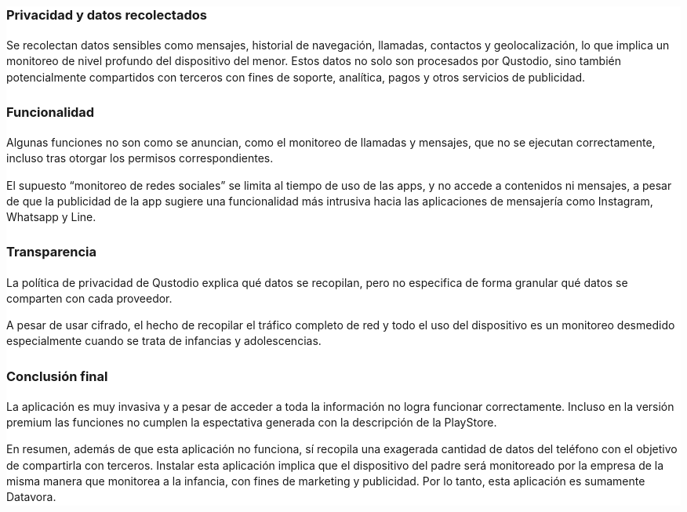 ### Privacidad y datos recolectados
Se recolectan datos sensibles como  mensajes, historial de navegación, llamadas, contactos y geolocalización, lo que implica un monitoreo de nivel profundo del dispositivo del menor. Estos datos no solo son procesados por Qustodio, sino también potencialmente compartidos con terceros con fines de soporte, analítica, pagos y otros servicios de publicidad.

### Funcionalidad
Algunas funciones no son como se anuncian, como el monitoreo de llamadas y mensajes, que no se ejecutan correctamente, incluso tras otorgar los permisos correspondientes.

El supuesto “monitoreo de redes sociales” se limita al tiempo de uso de las apps, y no accede a contenidos ni mensajes, a pesar de que la publicidad de la app sugiere una funcionalidad más intrusiva hacia las aplicaciones de mensajería como Instagram, Whatsapp y Line.

### Transparencia
La política de privacidad de Qustodio explica qué datos se recopilan, pero no especifica de forma granular qué datos se comparten con cada proveedor.

A pesar de usar cifrado, el hecho de recopilar el tráfico completo de red y todo el uso del dispositivo es un monitoreo desmedido especialmente cuando se trata de infancias y adolescencias.

### Conclusión final
La aplicación es muy invasiva y a pesar de acceder a toda la información no logra funcionar correctamente. Incluso en la versión premium las funciones no cumplen la espectativa generada con la descripción de la PlayStore.

En resumen, además de que esta aplicación no funciona, sí recopila una exagerada cantidad de datos del teléfono con el objetivo de compartirla con terceros. Instalar esta aplicación implica que el dispositivo del padre será monitoreado por la empresa de la misma manera que monitorea a la infancia, con fines de marketing y publicidad. Por lo tanto, esta aplicación es sumamente Datavora.
